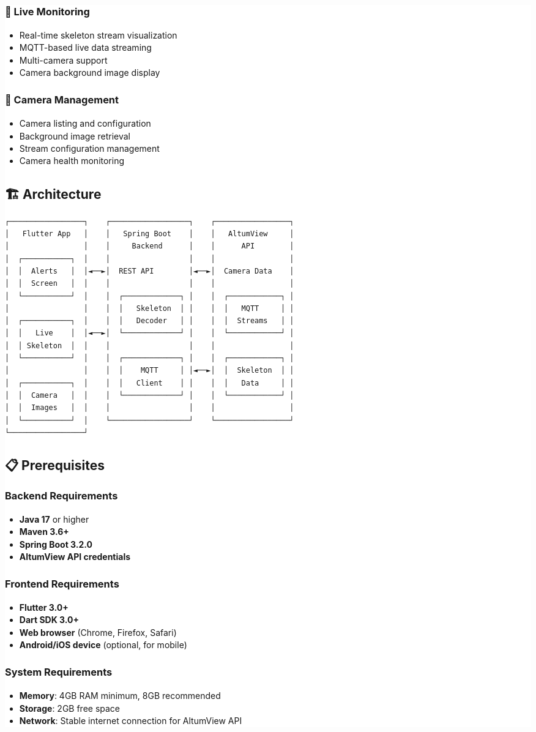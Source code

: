 ### 📱 Live Monitoring
- Real-time skeleton stream visualization
- MQTT-based live data streaming
- Multi-camera support
- Camera background image display

### 🏥 Camera Management
- Camera listing and configuration
- Background image retrieval
- Stream configuration management
- Camera health monitoring

## 🏗️ Architecture

```
┌─────────────────┐    ┌──────────────────┐    ┌─────────────────┐
│   Flutter App   │    │   Spring Boot    │    │   AltumView     │
│                 │    │     Backend      │    │      API        │
│  ┌───────────┐  │    │                  │    │                 │
│  │  Alerts   │  │◄──►│  REST API        │◄──►│  Camera Data    │
│  │  Screen   │  │    │                  │    │                 │
│  └───────────┘  │    │  ┌─────────────┐ │    │  ┌────────────┐ │
│                 │    │  │   Skeleton  │ │    │  │   MQTT     │ │
│  ┌───────────┐  │    │  │   Decoder   │ │    │  │  Streams   │ │
│  │   Live    │  │◄──►│  └─────────────┘ │    │  └────────────┘ │
│  │ Skeleton  │  │    │                  │    │                 │
│  └───────────┘  │    │  ┌─────────────┐ │    │  ┌────────────┐ │
│                 │    │  │    MQTT     │ │◄──►│  │  Skeleton  │ │
│  ┌───────────┐  │    │  │   Client    │ │    │  │   Data     │ │
│  │  Camera   │  │    │  └─────────────┘ │    │  └────────────┘ │
│  │  Images   │  │    │                  │    │                 │
│  └───────────┘  │    └──────────────────┘    └─────────────────┘
└─────────────────┘
```

## 📋 Prerequisites

### Backend Requirements
- **Java 17** or higher
- **Maven 3.6+**
- **Spring Boot 3.2.0**
- **AltumView API credentials**

### Frontend Requirements
- **Flutter 3.0+**
- **Dart SDK 3.0+**
- **Web browser** (Chrome, Firefox, Safari)
- **Android/iOS device** (optional, for mobile)

### System Requirements
- **Memory**: 4GB RAM minimum, 8GB recommended
- **Storage**: 2GB free space
- **Network**: Stable internet connection for AltumView API
